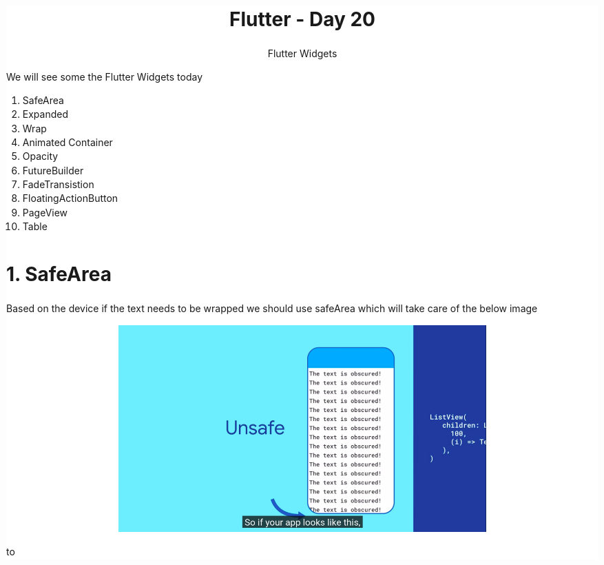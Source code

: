 <div align="center">
  <h1>Flutter - Day 20</h1>
  <p>Flutter Widgets</p>
</div>

We will see some the Flutter Widgets today

1. SafeArea
2. Expanded
3. Wrap
4. Animated Container
5. Opacity
6. FutureBuilder
7. FadeTransistion
8. FloatingActionButton
9. PageView
10. Table

# 1. SafeArea

Based on the device if the text needs to be wrapped we should use safeArea which will take care of the below image

<div align="center">
   <img src="../../assets/Day20/safearea.png" alt="flutter" height="300">
 </div>

 to 
